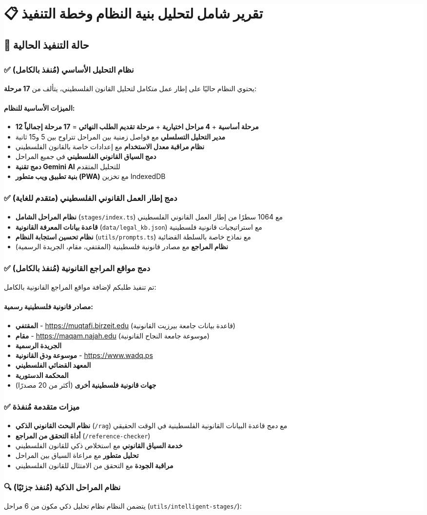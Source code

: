 # 📋 تقرير شامل لتحليل بنية النظام وخطة التنفيذ

## 🎯 حالة التنفيذ الحالية

### ✅ نظام التحليل الأساسي (مُنفذ بالكامل)

يحتوي النظام حاليًا على إطار عمل متكامل لتحليل القانون الفلسطيني، يتألف من **17 مرحلة**:

#### الميزات الأساسية للنظام:
- **12 مرحلة أساسية** + **4 مراحل اختيارية** + **مرحلة تقديم الطلب النهائي** = **17 مرحلة إجمالياً**
- **مدير التحليل التسلسلي** مع فواصل زمنية بين المراحل تتراوح بين 5 و15 ثانية
- **نظام مراقبة معدل الاستخدام** مع إعدادات خاصة بالقانون الفلسطيني
- **دمج السياق القانوني الفلسطيني** في جميع المراحل
- **دمج تقنية Gemini AI** للتحليل المتقدم
- **بنية تطبيق ويب متطور (PWA)** مع تخزين IndexedDB

### ✅ دمج إطار العمل القانوني الفلسطيني (متقدم للغاية)

- **نظام المراحل الشامل** (`stages/index.ts`) مع 1064 سطرًا من إطار العمل القانوني الفلسطيني
- **قاعدة بيانات المعرفة القانونية** (`data/legal_kb.json`) مع استراتيجيات قانونية فلسطينية
- **نظام تحسين استجابة النظام** (`utils/prompts.ts`) مع نماذج خاصة بالسلطة القضائية
- **نظام المراجع** مع مصادر قانونية فلسطينية (المقتفي، مقام، الجريدة الرسمية)

### ✅ دمج مواقع المراجع القانونية (مُنفذ بالكامل)

تم تنفيذ طلبكم لإضافة مواقع المراجع القانونية بالكامل:

#### مصادر قانونية فلسطينية رسمية:
- **المقتفي** - https://muqtafi.birzeit.edu (قاعدة بيانات جامعة بيرزيت القانونية)
- **مقام** - https://maqam.najah.edu (موسوعة جامعة النجاح القانونية)
- **الجريدة الرسمية**
- **موسوعة ودق القانونية** - https://www.wadq.ps
- **المعهد القضائي الفلسطيني**
- **المحكمة الدستورية**
- **جهات قانونية فلسطينية أخرى** (أكثر من 20 مصدرًا)

### ✅ ميزات متقدمة مُنفذة

- **نظام البحث القانوني الذكي** (`/rag`) مع دمج قاعدة البيانات القانونية الفلسطينية في الوقت الحقيقي
- **أداة التحقق من المراجع** (`/reference-checker`)
- **خدمة السياق القانوني** مع استخلاص ذكي للقانون الفلسطيني
- **تحليل متطور** مع مراعاة السياق بين المراحل
- **مراقبة الجودة** مع التحقق من الامتثال للقانون الفلسطيني

### 🔍 نظام المراحل الذكية (مُنفذ جزئيًا)

يتضمن النظام نظام تحليل ذكي مكون من 6 مراحل (`utils/intelligent-stages/`):
